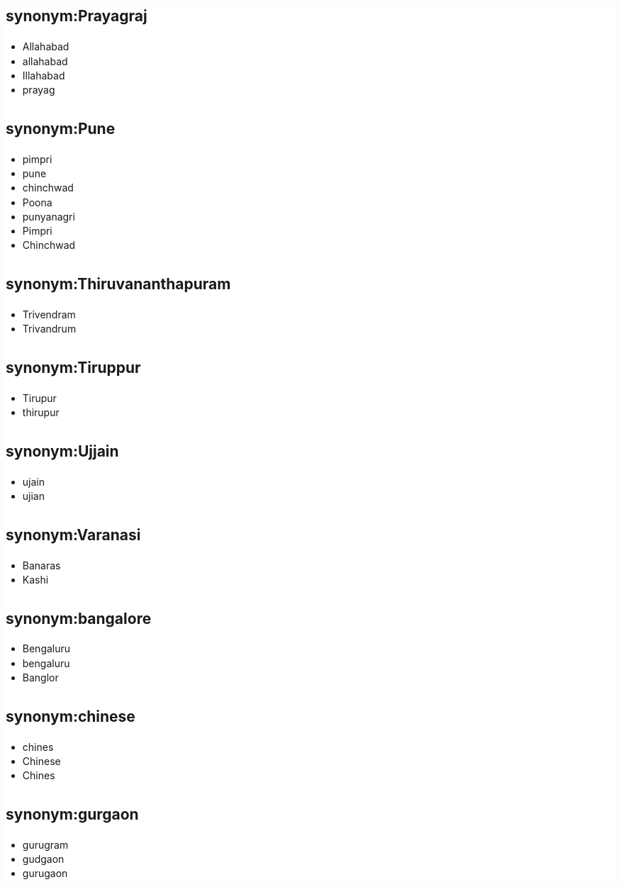 ## synonym:Prayagraj
- Allahabad
- allahabad
- Illahabad
- prayag

## synonym:Pune
- pimpri
- pune
- chinchwad
- Poona
- punyanagri
- Pimpri
- Chinchwad

## synonym:Thiruvananthapuram
- Trivendram
- Trivandrum

## synonym:Tiruppur
- Tirupur
- thirupur

## synonym:Ujjain
- ujain
- ujian

## synonym:Varanasi
- Banaras
- Kashi

## synonym:bangalore
- Bengaluru
- bengaluru
- Banglor

## synonym:chinese
- chines
- Chinese
- Chines

## synonym:gurgaon
- gurugram
- gudgaon
- gurugaon
